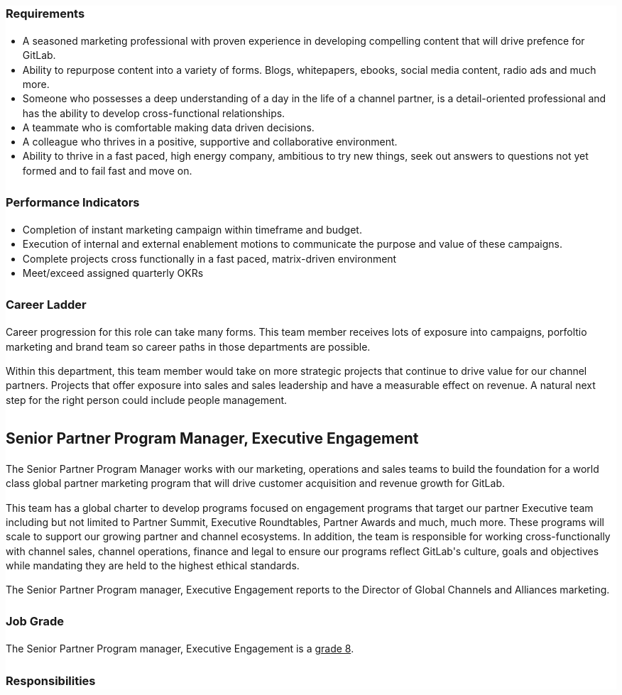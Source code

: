 ### Requirements

- A seasoned marketing professional with proven experience in developing compelling content that will drive prefence for GitLab.
- Ability to repurpose content into a variety of forms.  Blogs, whitepapers, ebooks, social media content, radio ads and much more.
- Someone who possesses a deep understanding of a day in the life of a channel partner, is a detail-oriented professional and has the ability to develop cross-functional relationships.
- A teammate who is comfortable making data driven decisions.
- A colleague who thrives in a positive, supportive and collaborative environment.
- Ability to thrive in a fast paced, high energy company, ambitious to try new things, seek out answers to questions not yet formed and to fail fast and move on.

### Performance Indicators

- Completion of instant marketing campaign within timeframe and budget.
- Execution of internal and external enablement motions to communicate the purpose and value of these campaigns.
- Complete projects cross functionally in a fast paced, matrix-driven environment
- Meet/exceed assigned quarterly OKRs

### Career Ladder

Career progression for this role can take many forms.  This team member receives lots of exposure into campaigns, porfoltio marketing and brand team so career paths in those departments are possible.

Within this department, this team member would take on more strategic projects that continue to drive value for our channel partners.  Projects that offer exposure into sales and sales leadership and have a measurable effect on revenue.  A natural next step for the right person could include people management.

## Senior Partner Program Manager, Executive Engagement

The Senior Partner Program Manager works with our marketing, operations and sales teams to build the foundation for a world class global partner marketing program that will drive customer acquisition and revenue growth for GitLab.

This team has a global charter to develop programs focused on engagement programs that target our partner Executive team including but not limited to Partner Summit, Executive Roundtables, Partner Awards and much, much more. These programs will scale to support our growing partner and channel ecosystems. In addition, the team is responsible for working cross-functionally with channel sales, channel operations, finance and legal to ensure our programs reflect GitLab's culture, goals and objectives while mandating they are held to the highest ethical standards.

The Senior Partner Program manager, Executive Engagement reports to the Director of Global Channels and Alliances marketing.

### Job Grade

The Senior Partner Program manager, Executive Engagement is a [grade 8](/handbook/total-rewards/compensation/compensation-calculator/#gitlab-job-grades).

### Responsibilities
